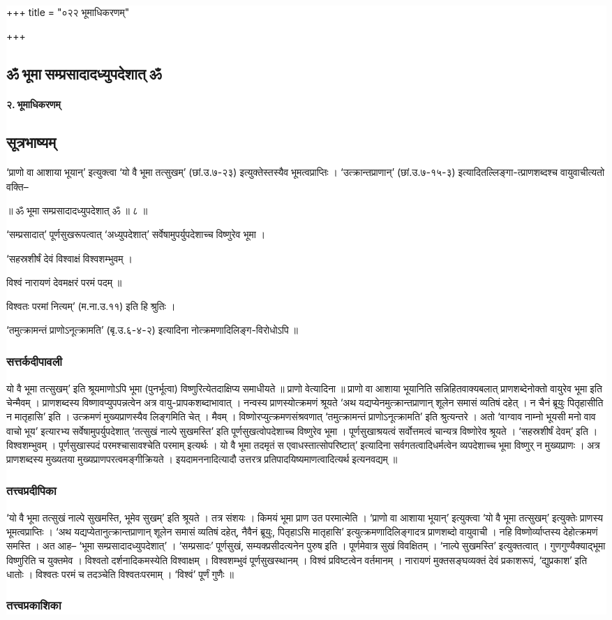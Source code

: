 +++
title = "०२२ भूमाधिकरणम्"

+++


## ॐ भूमा सम्प्रसादादध्युपदेशात् ॐ

**२. भूमाधिकरणम्**

## **सूत्रभाष्यम्**

‘प्राणो वा आशाया भूयान्’ इत्युक्त्वा ‘यो वै भूमा तत्सुखम्’ (छां.उ.७-२३) इत्युक्तेस्तस्यैव भूमत्वप्राप्तिः । ‘उत्क्रान्तप्राणान्’ (छां.उ.७-१५-३) इत्यादितल्लिङ्गा-त्प्राणशब्दश्च वायुवाचीत्यतो वक्ति–

॥ ॐ भूमा सम्प्रसादादध्युपदेशात् ॐ ॥ ८ ॥

‘सम्प्रसादात्’ पूर्णसुखरूपत्वात् ‘अध्युपदेशात्’ सर्वेषामुपर्युपदेशाच्च विष्णुरेव भूमा ।

‘सहस्रशीर्षं देवं विश्वाक्षं विश्वशम्भुवम् ।

विश्वं नारायणं देवमक्षरं परमं पदम् ॥

विश्वतः परमां नित्यम्’ (म.ना.उ.११) इति हि श्रुतिः ।

‘तमुत्क्रामन्तं प्राणोऽनूत्क्रामति’ (बृ.उ.६-४-२) इत्यादिना नोत्क्रमणादिलिङ्ग-विरोधोऽपि ॥

### **सत्तर्कदीपावली**

यो वै भूमा तत्सुखम्’ इति श्रूयमाणोऽपि भूमा (पुनर्भूत्वा) विष्णुरित्येतदाक्षिप्य समाधीयते ॥ प्राणो वेत्यादिना ॥ प्राणो वा आशाया भूयानिति सन्निहितवाक्यबलात् प्राणशब्देनोक्तो वायुरेव भूमा इति चेन्मैवम् । प्राणशब्दस्य विष्णावप्युपपन्नत्वेन अत्र वायु-प्रापकशब्दाभावात् । नन्वस्य प्राणस्योत्क्रमणं श्रूयते ‘अथ यद्यप्येनमुत्क्रान्तप्राणान् शूलेन समासं व्यतिषं दहेत् । न चैनं ब्रूयुः पितृहासीति न मातृहासि’ इति । उत्क्रमणं मुख्यप्राणस्यैव लिङ्गमिति चेत् । मैवम् । विष्णोरप्युत्क्रमणसंश्रवणात् ‘तमुत्क्रामन्तं प्राणोऽनूत्क्रामति’ इति श्रुत्यन्तरे । अतो ‘वाग्वाव नाम्नो भूयसी मनो वाव वाचो भूय’ इत्यारभ्य सर्वेषामुपर्युपदेशात् ‘तत्सुखं नाल्पे सुखमस्ति’ इति पूर्णसुखत्वोपदेशाच्च विष्णुरेव भूमा । पूर्णसुखाश्रयत्वं सर्वोत्तमत्वं चान्यत्र विष्णोरेव श्रूयते । ‘सहस्रशीर्षं देवम्’ इति । विश्वशम्भुवम् । पूर्णसुखास्पदं परमश्चासावश्चेति परमाम् इत्यर्थः । यो वै भूमा तदमृतं स एवाधस्तात्सोपरिष्टात्’ इत्यादिना सर्वगतत्वादिधर्मत्वेन व्यपदेशाच्च भूमा विष्णुर् न मुख्यप्राणः । अत्र प्राणशब्दस्य मुख्यतया मुख्यप्राणपरत्वमङ्गीक्रियते । इयदामननादित्यादौ उत्तरत्र प्रतिपादयिष्यमाणत्वादित्यर्थ इत्यनवद्यम् ॥

### **तत्त्वप्रदीपिका**

‘यो वै भूमा तत्सुखं नाल्पे सुखमस्ति, भूमेव सुखम्’ इति श्रूयते । तत्र संशयः । किमयं भूमा प्राण उत परमात्मेति । ‘प्राणो वा आशाया भूयान्’ इत्युक्त्वा ‘यो वै भूमा तत्सुखम्’ इत्युक्तेः प्राणस्य भूमत्वप्राप्तिः । ‘अथ यद्यप्येतानुत्क्रान्तप्राणान् शूलेन समासं व्यतिषं दहेत्, नैवैनं ब्रूयुः, पितृहाऽसि मातृहासि’ इत्युत्क्रमणादिलिङ्गादत्र प्राणशब्दो वायुवाची । नहि विष्णोर्व्याप्तस्य देहोत्क्रमणं समस्ति । अत आह– ‘भूमा सम्प्रसादादध्युपदेशात्’ । ‘सम्प्रसादः’ पूर्णसुखं, सम्यक्प्रसीदत्यनेन पुरुष इति । पूर्णमेवात्र सुखं विवक्षितम् । ‘नाल्पे सुखमस्ति’ इत्युक्तत्वात् । गुणगुण्यैक्याद्भूमा विष्णुरिति च युक्तमेव । विश्वतो दर्शनादिकमस्येति विश्वाक्षम् । विश्वशम्भुवं पूर्णसुखस्थानम् । विश्वं प्रविष्टत्वेन वर्तमानम् । नारायणं मुक्तसङ्घव्यक्तं देवं प्रकाशरूपं, ‘द्युप्रकाश’ इति धातोः । विश्वतः परमं च तदञ्चेति विश्वतःपरमाम् । ‘विश्वं’ पूर्णं गुणैः ॥

### **तत्त्वप्रकाशिका**
